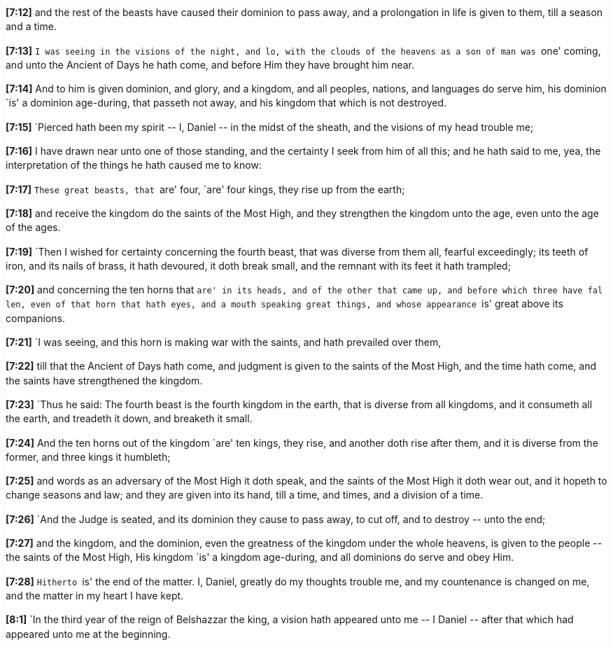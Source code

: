 **[7:12]** and the rest of the beasts have caused their dominion to pass away, and a prolongation in life is given to them, till a season and a time.

**[7:13]** `I was seeing in the visions of the night, and lo, with the clouds of the heavens as a son of man was `one' coming, and unto the Ancient of Days he hath come, and before Him they have brought him near.

**[7:14]** And to him is given dominion, and glory, and a kingdom, and all peoples, nations, and languages do serve him, his dominion `is' a dominion age-during, that passeth not away, and his kingdom that which is not destroyed.

**[7:15]** `Pierced hath been my spirit -- I, Daniel -- in the midst of the sheath, and the visions of my head trouble me;

**[7:16]** I have drawn near unto one of those standing, and the certainty I seek from him of all this; and he hath said to me, yea, the interpretation of the things he hath caused me to know:

**[7:17]** `These great beasts, that `are' four, `are' four kings, they rise up from the earth;

**[7:18]** and receive the kingdom do the saints of the Most High, and they strengthen the kingdom unto the age, even unto the age of the ages.

**[7:19]** `Then I wished for certainty concerning the fourth beast, that was diverse from them all, fearful exceedingly; its teeth of iron, and its nails of brass, it hath devoured, it doth break small, and the remnant with its feet it hath trampled;

**[7:20]** and concerning the ten horns that `are' in its heads, and of the other that came up, and before which three have fallen, even of that horn that hath eyes, and a mouth speaking great things, and whose appearance `is' great above its companions.

**[7:21]** `I was seeing, and this horn is making war with the saints, and hath prevailed over them,

**[7:22]** till that the Ancient of Days hath come, and judgment is given to the saints of the Most High, and the time hath come, and the saints have strengthened the kingdom.

**[7:23]** `Thus he said: The fourth beast is the fourth kingdom in the earth, that is diverse from all kingdoms, and it consumeth all the earth, and treadeth it down, and breaketh it small.

**[7:24]** And the ten horns out of the kingdom `are' ten kings, they rise, and another doth rise after them, and it is diverse from the former, and three kings it humbleth;

**[7:25]** and words as an adversary of the Most High it doth speak, and the saints of the Most High it doth wear out, and it hopeth to change seasons and law; and they are given into its hand, till a time, and times, and a division of a time.

**[7:26]** `And the Judge is seated, and its dominion they cause to pass away, to cut off, and to destroy -- unto the end;

**[7:27]** and the kingdom, and the dominion, even the greatness of the kingdom under the whole heavens, is given to the people -- the saints of the Most High, His kingdom `is' a kingdom age-during, and all dominions do serve and obey Him.

**[7:28]** `Hitherto `is' the end of the matter. I, Daniel, greatly do my thoughts trouble me, and my countenance is changed on me, and the matter in my heart I have kept.

**[8:1]** `In the third year of the reign of Belshazzar the king, a vision hath appeared unto me -- I Daniel -- after that which had appeared unto me at the beginning.

